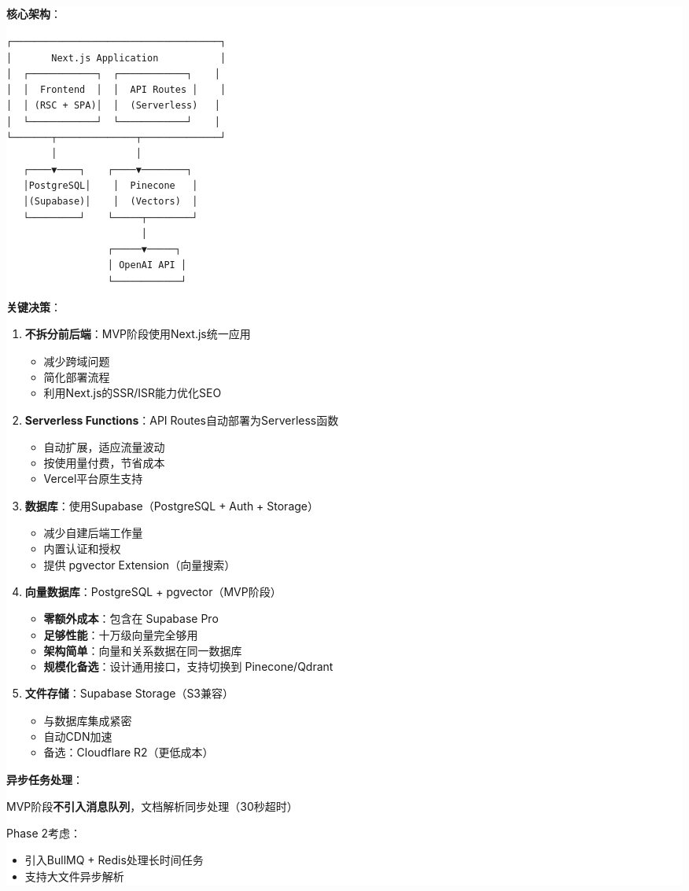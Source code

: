 **核心架构**：

```
┌─────────────────────────────────────┐
│       Next.js Application           │
│  ┌────────────┐  ┌────────────┐    │
│  │  Frontend  │  │  API Routes │    │
│  │ (RSC + SPA)│  │  (Serverless)   │
│  └────────────┘  └────────────┘    │
└───────┬──────────────┬──────────────┘
        │              │
   ┌────▼────┐    ┌────▼────────┐
   │PostgreSQL│    │  Pinecone   │
   │(Supabase)│    │  (Vectors)  │
   └─────────┘    └─────┬────────┘
                        │
                  ┌─────▼─────┐
                  │ OpenAI API │
                  └────────────┘
```

**关键决策**：

1. **不拆分前后端**：MVP阶段使用Next.js统一应用
   - 减少跨域问题
   - 简化部署流程
   - 利用Next.js的SSR/ISR能力优化SEO

2. **Serverless Functions**：API Routes自动部署为Serverless函数
   - 自动扩展，适应流量波动
   - 按使用量付费，节省成本
   - Vercel平台原生支持

3. **数据库**：使用Supabase（PostgreSQL + Auth + Storage）
   - 减少自建后端工作量
   - 内置认证和授权
   - 提供 pgvector Extension（向量搜索）

4. **向量数据库**：PostgreSQL + pgvector（MVP阶段）
   - **零额外成本**：包含在 Supabase Pro
   - **足够性能**：十万级向量完全够用
   - **架构简单**：向量和关系数据在同一数据库
   - **规模化备选**：设计通用接口，支持切换到 Pinecone/Qdrant

5. **文件存储**：Supabase Storage（S3兼容）
   - 与数据库集成紧密
   - 自动CDN加速
   - 备选：Cloudflare R2（更低成本）

**异步任务处理**：

MVP阶段**不引入消息队列**，文档解析同步处理（30秒超时）

Phase 2考虑：
- 引入BullMQ + Redis处理长时间任务
- 支持大文件异步解析
